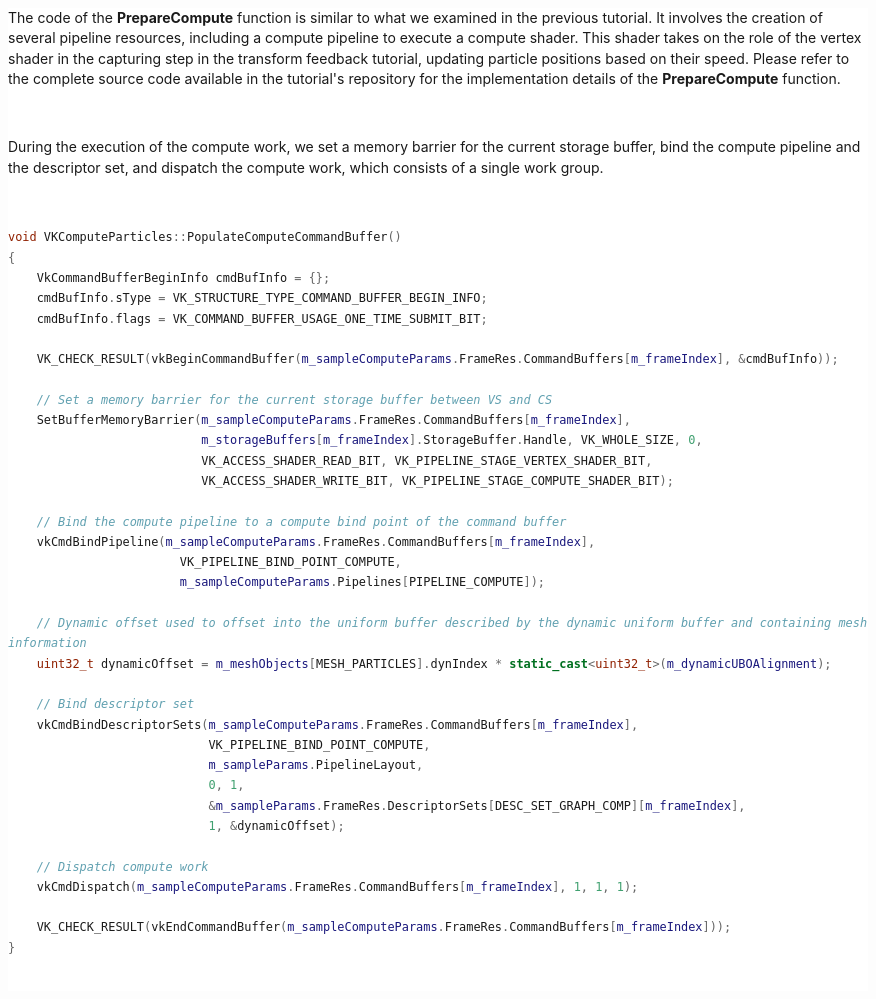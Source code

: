 The code of the **PrepareCompute** function is similar to what we examined in the previous tutorial. It involves the creation of several pipeline resources, including a compute pipeline to execute a compute shader. This shader takes on the role of the vertex shader in the capturing step in the transform feedback tutorial, updating particle positions based on their speed. Please refer to the complete source code available in the tutorial's repository for the implementation details of the **PrepareCompute** function.

<br>

During the execution of the compute work, we set a memory barrier for the current storage buffer, bind the compute pipeline and the descriptor set, and dispatch the compute work, which consists of a single work group.

<br>

```cpp
void VKComputeParticles::PopulateComputeCommandBuffer()
{
    VkCommandBufferBeginInfo cmdBufInfo = {};
    cmdBufInfo.sType = VK_STRUCTURE_TYPE_COMMAND_BUFFER_BEGIN_INFO;
    cmdBufInfo.flags = VK_COMMAND_BUFFER_USAGE_ONE_TIME_SUBMIT_BIT;

    VK_CHECK_RESULT(vkBeginCommandBuffer(m_sampleComputeParams.FrameRes.CommandBuffers[m_frameIndex], &cmdBufInfo));

    // Set a memory barrier for the current storage buffer between VS and CS
    SetBufferMemoryBarrier(m_sampleComputeParams.FrameRes.CommandBuffers[m_frameIndex],
                           m_storageBuffers[m_frameIndex].StorageBuffer.Handle, VK_WHOLE_SIZE, 0,
                           VK_ACCESS_SHADER_READ_BIT, VK_PIPELINE_STAGE_VERTEX_SHADER_BIT,
                           VK_ACCESS_SHADER_WRITE_BIT, VK_PIPELINE_STAGE_COMPUTE_SHADER_BIT);

    // Bind the compute pipeline to a compute bind point of the command buffer
    vkCmdBindPipeline(m_sampleComputeParams.FrameRes.CommandBuffers[m_frameIndex], 
                        VK_PIPELINE_BIND_POINT_COMPUTE, 
                        m_sampleComputeParams.Pipelines[PIPELINE_COMPUTE]);
    
    // Dynamic offset used to offset into the uniform buffer described by the dynamic uniform buffer and containing mesh information
    uint32_t dynamicOffset = m_meshObjects[MESH_PARTICLES].dynIndex * static_cast<uint32_t>(m_dynamicUBOAlignment);

    // Bind descriptor set
    vkCmdBindDescriptorSets(m_sampleComputeParams.FrameRes.CommandBuffers[m_frameIndex], 
                            VK_PIPELINE_BIND_POINT_COMPUTE, 
                            m_sampleParams.PipelineLayout, 
                            0, 1, 
                            &m_sampleParams.FrameRes.DescriptorSets[DESC_SET_GRAPH_COMP][m_frameIndex], 
                            1, &dynamicOffset);

    // Dispatch compute work
    vkCmdDispatch(m_sampleComputeParams.FrameRes.CommandBuffers[m_frameIndex], 1, 1, 1);

    VK_CHECK_RESULT(vkEndCommandBuffer(m_sampleComputeParams.FrameRes.CommandBuffers[m_frameIndex]));
}
```
<br>
